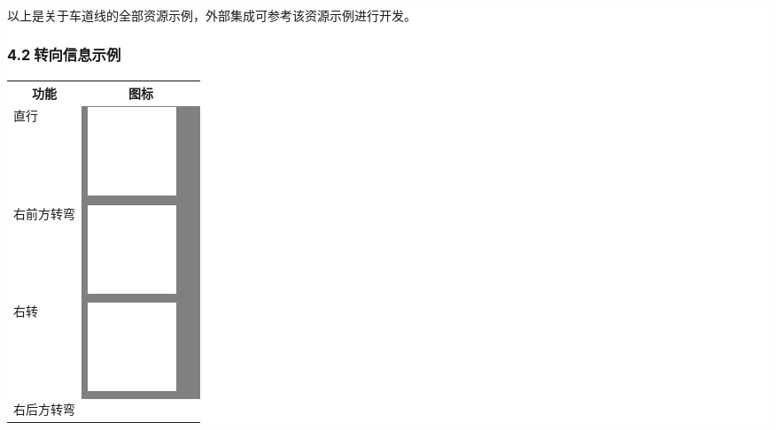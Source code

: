 以上是关于车道线的全部资源示例，外部集成可参考该资源示例进行开发。

### 4.2 转向信息示例

<table>
  <tr>
    <th>功能</th>
    <th align=center >图标</th>
  </tr>
    <tr>
    <td>直行</td>
    <td bgcolor=gray width=120> <img src=turninfo/nsdk_drawable_rg_ic_turn_front.png height=100> </td>
  </tr>
    <tr>
    <td>右前方转弯</td>
    <td bgcolor=gray width=120> <img src=turninfo/nsdk_drawable_rg_ic_turn_right_front.png height=100> </td>
  </tr>
    <tr>
    <td>右转</td>
    <td bgcolor=gray width=120> <img src=turninfo/nsdk_drawable_rg_ic_turn_right.png height=100> </td>
  </tr>
    <tr>
    <td>右后方转弯</td>